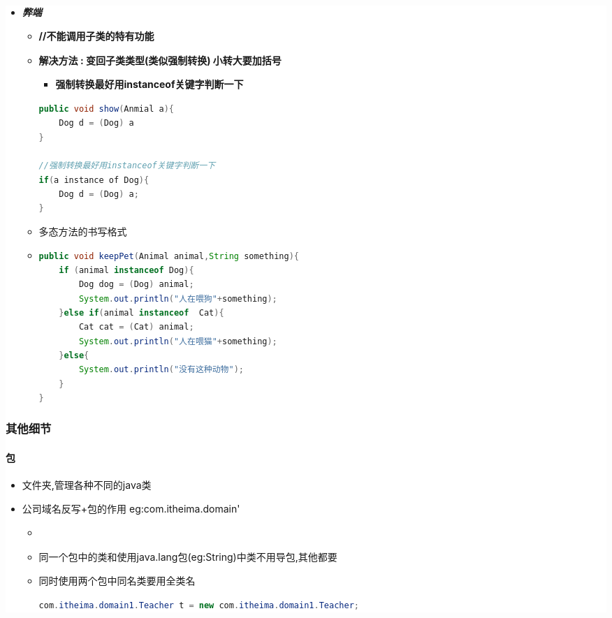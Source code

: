   * ***弊端***

    * **//不能调用子类的特有功能**

    * **解决方法 : 变回子类类型(类似强制转换)  小转大要加括号**

      * **强制转换最好用instanceof关键字判断一下**
      
      ```java
      public void show(Anmial a){
          Dog d = (Dog) a
      }
      
      //强制转换最好用instanceof关键字判断一下
      if(a instance of Dog){
          Dog d = (Dog) a;
      }
      ```
      
    * 多态方法的书写格式
    
    * ```java
      public void keepPet(Animal animal,String something){
          if (animal instanceof Dog){
              Dog dog = (Dog) animal;
              System.out.println("人在喂狗"+something);
          }else if(animal instanceof  Cat){
              Cat cat = (Cat) animal;
              System.out.println("人在喂猫"+something);
          }else{
              System.out.println("没有这种动物");
          }
      }
      ```

##### 



### 其他细节

#### 包

* 文件夹,管理各种不同的java类

* 公司域名反写+包的作用 eg:com.itheima.domain'

  *  

    * 同一个包中的类和使用java.lang包(eg:String)中类不用导包,其他都要

    * 同时使用两个包中同名类要用全类名

      ```java
      com.itheima.domain1.Teacher t = new com.itheima.domain1.Teacher;
      ```

      
